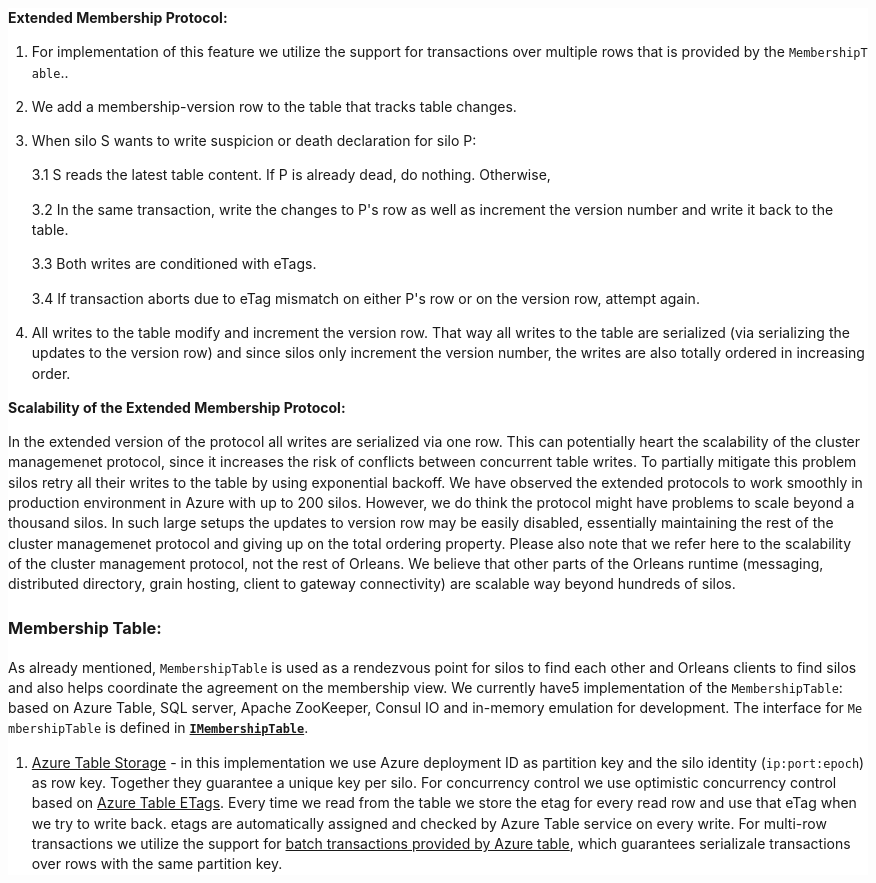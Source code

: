 **Extended Membership Protocol:**

1. For implementation of this feature we utilize the support for transactions over multiple rows that is provided by the `MembershipTable`..

2. We add a membership-version row to the table that tracks table changes.

3. When silo S wants to write suspicion or death declaration for silo P:
 
    3.1 S reads the latest table content. If P is already dead, do nothing. Otherwise,

    3.2 In the same transaction, write the changes to P's row as well as increment the version number and write it back to the table.

    3.3 Both writes are conditioned with eTags.

    3.4 If transaction aborts due to eTag mismatch on either P's row or on the version row, attempt again.

4. All writes to the table modify and increment the version row. That way all writes to the table are serialized (via serializing the updates to the version row) and since silos only increment the version number, the writes are also totally ordered in increasing order.

**Scalability of the Extended Membership Protocol:**

In the extended version of the protocol all writes are serialized via one row. This can potentially heart the scalability of the cluster managemenet protocol, since it increases the risk of conflicts between concurrent table writes. To partially mitigate this problem silos retry all their writes to the table by using exponential backoff. We have observed the extended protocols to work smoothly in production environment in Azure with up to 200 silos. However, we do think the protocol might have problems to scale beyond a thousand silos. In such large setups the updates to version row may be easily disabled, essentially maintaining the rest of the cluster managemenet protocol and giving up on the total ordering property. Please also note that we refer here to the scalability of the cluster management protocol, not the rest of Orleans. We believe that other parts of the Orleans runtime (messaging, distributed directory, grain hosting, client to gateway connectivity) are scalable way beyond hundreds of silos.

### Membership Table:

As already mentioned, `MembershipTable` is used as a rendezvous point for silos to find each other and Orleans clients to find silos and also helps coordinate the agreement on the membership view. We currently have5 implementation of the `MembershipTable`: based on Azure Table, SQL server, Apache ZooKeeper, Consul IO and in-memory emulation for development. The interface for `MembershipTable` is defined in [**`IMembershipTable`**](https://github.com/dotnet/orleans/blob/master/src/Orleans/SystemTargetInterfaces/IMembershipTable.cs).

1.  [Azure Table Storage](http://azure.microsoft.com/en-us/documentation/articles/storage-dotnet-how-to-use-tables/) - in this implementation we use Azure deployment ID as partition key and the silo identity (`ip:port:epoch`) as row key. Together they guarantee a unique key per silo. For concurrency control we use optimistic concurrency control based on [Azure Table ETags](http://msdn.microsoft.com/en-us/library/azure/dd179427.aspx). Every time we read from the table we store the etag for every read row and use that eTag when we try to write back. etags are automatically assigned and checked by Azure Table service on every write. For multi-row transactions we utilize the support for [batch transactions provided by Azure table](http://msdn.microsoft.com/en-us/library/azure/dd894038.aspx), which guarantees serializale transactions over rows with the same partition key.
